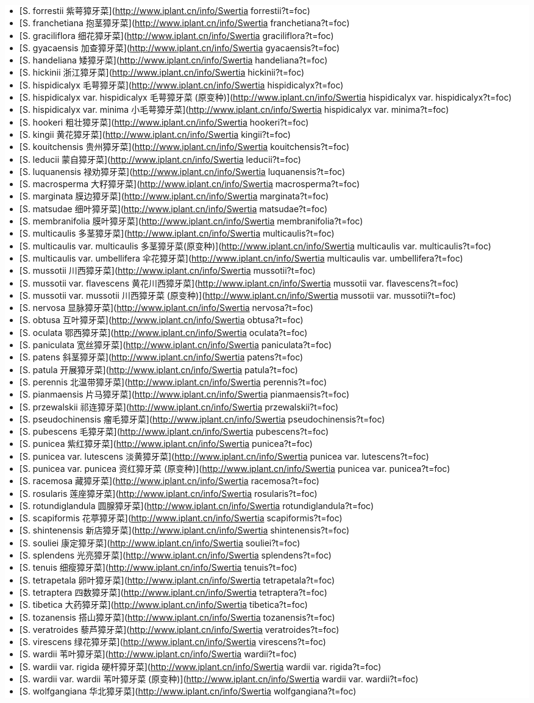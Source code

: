 * [S.  forrestii  紫萼獐牙菜](http://www.iplant.cn/info/Swertia forrestii?t=foc)
* [S.  franchetiana  抱茎獐牙菜](http://www.iplant.cn/info/Swertia franchetiana?t=foc)
* [S.  graciliflora  细花獐牙菜](http://www.iplant.cn/info/Swertia graciliflora?t=foc)
* [S.  gyacaensis  加查獐牙菜](http://www.iplant.cn/info/Swertia gyacaensis?t=foc)
* [S.  handeliana  矮獐牙菜](http://www.iplant.cn/info/Swertia handeliana?t=foc)
* [S.  hickinii  浙江獐牙菜](http://www.iplant.cn/info/Swertia hickinii?t=foc)
* [S.  hispidicalyx  毛萼獐牙菜](http://www.iplant.cn/info/Swertia hispidicalyx?t=foc)
* [S.  hispidicalyx var. hispidicalyx  毛萼獐牙菜 (原变种)](http://www.iplant.cn/info/Swertia hispidicalyx var. hispidicalyx?t=foc)
* [S.  hispidicalyx var. minima  小毛萼獐牙菜](http://www.iplant.cn/info/Swertia hispidicalyx var. minima?t=foc)
* [S.  hookeri  粗壮獐牙菜](http://www.iplant.cn/info/Swertia hookeri?t=foc)
* [S.  kingii  黄花獐牙菜](http://www.iplant.cn/info/Swertia kingii?t=foc)
* [S.  kouitchensis  贵州獐牙菜](http://www.iplant.cn/info/Swertia kouitchensis?t=foc)
* [S.  leducii  蒙自獐牙菜](http://www.iplant.cn/info/Swertia leducii?t=foc)
* [S.  luquanensis  禄劝獐牙菜](http://www.iplant.cn/info/Swertia luquanensis?t=foc)
* [S.  macrosperma  大籽獐牙菜](http://www.iplant.cn/info/Swertia macrosperma?t=foc)
* [S.  marginata  膜边獐牙菜](http://www.iplant.cn/info/Swertia marginata?t=foc)
* [S.  matsudae  细叶獐牙菜](http://www.iplant.cn/info/Swertia matsudae?t=foc)
* [S.  membranifolia  膜叶獐牙菜](http://www.iplant.cn/info/Swertia membranifolia?t=foc)
* [S.  multicaulis  多茎獐牙菜](http://www.iplant.cn/info/Swertia multicaulis?t=foc)
* [S.  multicaulis var. multicaulis  多茎獐牙菜(原变种)](http://www.iplant.cn/info/Swertia multicaulis var. multicaulis?t=foc)
* [S.  multicaulis var. umbellifera  伞花獐牙菜](http://www.iplant.cn/info/Swertia multicaulis var. umbellifera?t=foc)
* [S.  mussotii  川西獐牙菜](http://www.iplant.cn/info/Swertia mussotii?t=foc)
* [S.  mussotii var. flavescens  黄花川西獐牙菜](http://www.iplant.cn/info/Swertia mussotii var. flavescens?t=foc)
* [S.  mussotii var. mussotii  川西獐牙菜 (原变种)](http://www.iplant.cn/info/Swertia mussotii var. mussotii?t=foc)
* [S.  nervosa  显脉獐牙菜](http://www.iplant.cn/info/Swertia nervosa?t=foc)
* [S.  obtusa  互叶獐牙菜](http://www.iplant.cn/info/Swertia obtusa?t=foc)
* [S.  oculata  鄂西獐牙菜](http://www.iplant.cn/info/Swertia oculata?t=foc)
* [S.  paniculata  宽丝獐牙菜](http://www.iplant.cn/info/Swertia paniculata?t=foc)
* [S.  patens  斜茎獐牙菜](http://www.iplant.cn/info/Swertia patens?t=foc)
* [S.  patula  开展獐牙菜](http://www.iplant.cn/info/Swertia patula?t=foc)
* [S.  perennis  北温带獐牙菜](http://www.iplant.cn/info/Swertia perennis?t=foc)
* [S.  pianmaensis  片马獐牙菜](http://www.iplant.cn/info/Swertia pianmaensis?t=foc)
* [S.  przewalskii  祁连獐牙菜](http://www.iplant.cn/info/Swertia przewalskii?t=foc)
* [S.  pseudochinensis  瘤毛獐牙菜](http://www.iplant.cn/info/Swertia pseudochinensis?t=foc)
* [S.  pubescens  毛獐牙菜](http://www.iplant.cn/info/Swertia pubescens?t=foc)
* [S.  punicea  紫红獐牙菜](http://www.iplant.cn/info/Swertia punicea?t=foc)
* [S.  punicea var. lutescens  淡黄獐牙菜](http://www.iplant.cn/info/Swertia punicea var. lutescens?t=foc)
* [S.  punicea var. punicea  资红獐牙菜 (原变种)](http://www.iplant.cn/info/Swertia punicea var. punicea?t=foc)
* [S.  racemosa  藏獐牙菜](http://www.iplant.cn/info/Swertia racemosa?t=foc)
* [S.  rosularis  莲座獐牙菜](http://www.iplant.cn/info/Swertia rosularis?t=foc)
* [S.  rotundiglandula  圆腺獐牙菜](http://www.iplant.cn/info/Swertia rotundiglandula?t=foc)
* [S.  scapiformis  花葶獐牙菜](http://www.iplant.cn/info/Swertia scapiformis?t=foc)
* [S.  shintenensis  新店獐牙菜](http://www.iplant.cn/info/Swertia shintenensis?t=foc)
* [S.  souliei  康定獐牙菜](http://www.iplant.cn/info/Swertia souliei?t=foc)
* [S.  splendens  光亮獐牙菜](http://www.iplant.cn/info/Swertia splendens?t=foc)
* [S.  tenuis  细瘦獐牙菜](http://www.iplant.cn/info/Swertia tenuis?t=foc)
* [S.  tetrapetala  卵叶獐牙菜](http://www.iplant.cn/info/Swertia tetrapetala?t=foc)
* [S.  tetraptera  四数獐牙菜](http://www.iplant.cn/info/Swertia tetraptera?t=foc)
* [S.  tibetica  大药獐牙菜](http://www.iplant.cn/info/Swertia tibetica?t=foc)
* [S.  tozanensis  搭山獐牙菜](http://www.iplant.cn/info/Swertia tozanensis?t=foc)
* [S.  veratroides  藜芦獐牙菜](http://www.iplant.cn/info/Swertia veratroides?t=foc)
* [S.  virescens  绿花獐牙菜](http://www.iplant.cn/info/Swertia virescens?t=foc)
* [S.  wardii  苇叶獐牙菜](http://www.iplant.cn/info/Swertia wardii?t=foc)
* [S.  wardii var. rigida  硬杆獐牙菜](http://www.iplant.cn/info/Swertia wardii var. rigida?t=foc)
* [S.  wardii var. wardii  苇叶獐牙菜 (原变种)](http://www.iplant.cn/info/Swertia wardii var. wardii?t=foc)
* [S.  wolfgangiana  华北獐牙菜](http://www.iplant.cn/info/Swertia wolfgangiana?t=foc)